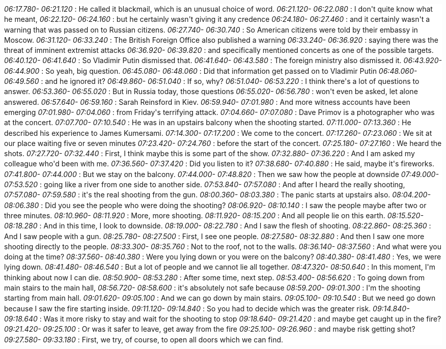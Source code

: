 *06:17.780- 06:21.120* :  He called it blackmail, which is an unusual choice of word.
*06:21.120- 06:22.080* :  I don't quite know what he meant,
*06:22.120- 06:24.160* :  but he certainly wasn't giving it any credence
*06:24.180- 06:27.460* :  and it certainly wasn't a warning that was passed on to Russian citizens.
*06:27.740- 06:30.740* :  So American citizens were told by their embassy in Moscow.
*06:31.120- 06:33.240* :  The British Foreign Office also published a warning
*06:33.240- 06:36.920* :  saying there was the threat of imminent extremist attacks
*06:36.920- 06:39.820* :  and specifically mentioned concerts as one of the possible targets.
*06:40.120- 06:41.640* :  So Vladimir Putin dismissed that.
*06:41.640- 06:43.580* :  The foreign ministry also dismissed it.
*06:43.920- 06:44.900* :  So yeah, big question.
*06:45.080- 06:48.060* :  Did that information get passed on to Vladimir Putin
*06:48.060- 06:49.560* :  and he ignored it?
*06:49.860- 06:51.040* :  If so, why?
*06:51.040- 06:53.220* :  I think there's a lot of questions to answer.
*06:53.360- 06:55.020* :  But in Russia today, those questions
*06:55.020- 06:56.780* :  won't even be asked, let alone answered.
*06:57.640- 06:59.160* :  Sarah Reinsford in Kiev.
*06:59.940- 07:01.980* :  And more witness accounts have been emerging
*07:01.980- 07:04.060* :  from Friday's terrifying attack.
*07:04.660- 07:07.080* :  Dave Primov is a photographer who was at the concert.
*07:07.700- 07:10.540* :  He was in an upstairs balcony when the shooting started.
*07:11.000- 07:13.360* :  He described his experience to James Kumersami.
*07:14.300- 07:17.200* :  We come to the concert.
*07:17.260- 07:23.060* :  We sit at our place waiting five or seven minutes
*07:23.420- 07:24.760* :  before the start of the concert.
*07:25.180- 07:27.160* :  We heard the shots.
*07:27.720- 07:32.440* :  First, I think maybe this is some part of the show.
*07:32.880- 07:36.220* :  And I am asked my colleague who'd been with me.
*07:36.560- 07:37.420* :  Did you listen to it?
*07:38.680- 07:40.880* :  He said, maybe it's fireworks.
*07:41.800- 07:44.000* :  But we stay on the balcony.
*07:44.000- 07:48.820* :  Then we saw how the people at downside
*07:49.000- 07:53.520* :  going like a river from one side to another side.
*07:53.840- 07:57.080* :  And after I heard the really shooting,
*07:57.080- 07:59.580* :  it's the real shooting from the gun.
*08:00.360- 08:03.380* :  The panic starts at upstairs also.
*08:04.200- 08:06.380* :  Did you see the people who were doing the shooting?
*08:06.920- 08:10.140* :  I saw the people maybe after two or three minutes.
*08:10.960- 08:11.920* :  More, more shooting.
*08:11.920- 08:15.200* :  And all people lie on this earth.
*08:15.520- 08:18.280* :  And in this time, I look to downside.
*08:19.000- 08:22.780* :  And I saw the flesh of shooting.
*08:22.860- 08:25.360* :  And I saw people with a gun.
*08:25.780- 08:27.500* :  First, I see one people.
*08:27.580- 08:32.880* :  And then I saw one more shooting directly to the people.
*08:33.300- 08:35.760* :  Not to the roof, not to the walls.
*08:36.140- 08:37.560* :  And what were you doing at the time?
*08:37.560- 08:40.380* :  Were you lying down or you were on the balcony?
*08:40.380- 08:41.480* :  Yes, we were lying down.
*08:41.480- 08:46.540* :  But a lot of people and we cannot lie all together.
*08:47.320- 08:50.640* :  In this moment, I'm thinking about now I can die.
*08:50.900- 08:53.280* :  After some time, next step.
*08:53.400- 08:56.620* :  To going down from main stairs to the main hall,
*08:56.720- 08:58.600* :  it's absolutely not safe because
*08:59.200- 09:01.300* :  I'm the shooting starting from main hall.
*09:01.620- 09:05.100* :  And we can go down by main stairs.
*09:05.100- 09:10.540* :  But we need go down because I saw the fire starting inside.
*09:11.120- 09:14.840* :  So you had to decide which was the greater risk.
*09:14.840- 09:18.640* :  Was it more risky to stay and wait for the shooting to stop
*09:18.640- 09:21.420* :  and maybe get caught up in the fire?
*09:21.420- 09:25.100* :  Or was it safer to leave, get away from the fire
*09:25.100- 09:26.960* :  and maybe risk getting shot?
*09:27.580- 09:33.180* :  First, we try, of course, to open all doors which we can find.